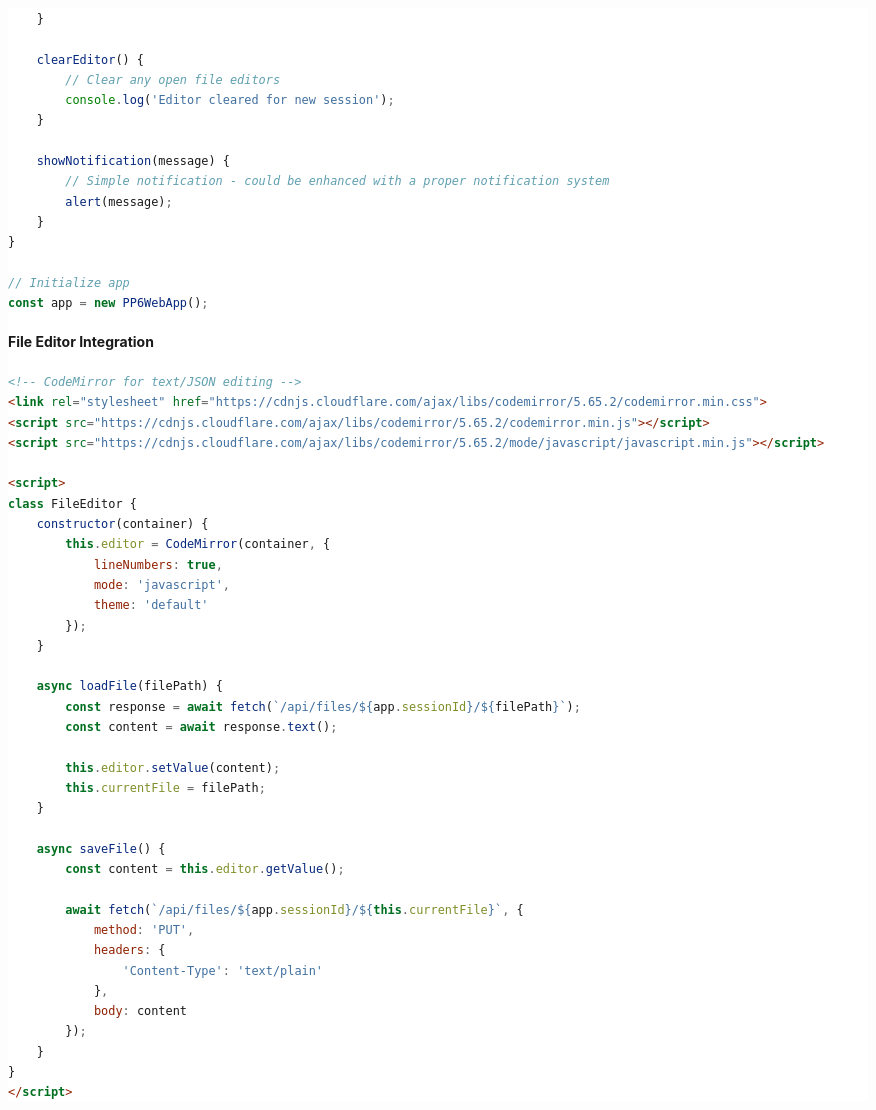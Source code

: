 ```javascript
    }
    
    clearEditor() {
        // Clear any open file editors
        console.log('Editor cleared for new session');
    }
    
    showNotification(message) {
        // Simple notification - could be enhanced with a proper notification system
        alert(message);
    }
}

// Initialize app
const app = new PP6WebApp();
```

#### File Editor Integration
```html
<!-- CodeMirror for text/JSON editing -->
<link rel="stylesheet" href="https://cdnjs.cloudflare.com/ajax/libs/codemirror/5.65.2/codemirror.min.css">
<script src="https://cdnjs.cloudflare.com/ajax/libs/codemirror/5.65.2/codemirror.min.js"></script>
<script src="https://cdnjs.cloudflare.com/ajax/libs/codemirror/5.65.2/mode/javascript/javascript.min.js"></script>

<script>
class FileEditor {
    constructor(container) {
        this.editor = CodeMirror(container, {
            lineNumbers: true,
            mode: 'javascript',
            theme: 'default'
        });
    }
    
    async loadFile(filePath) {
        const response = await fetch(`/api/files/${app.sessionId}/${filePath}`);
        const content = await response.text();
        
        this.editor.setValue(content);
        this.currentFile = filePath;
    }
    
    async saveFile() {
        const content = this.editor.getValue();
        
        await fetch(`/api/files/${app.sessionId}/${this.currentFile}`, {
            method: 'PUT',
            headers: {
                'Content-Type': 'text/plain'
            },
            body: content
        });
    }
}
</script>
```
